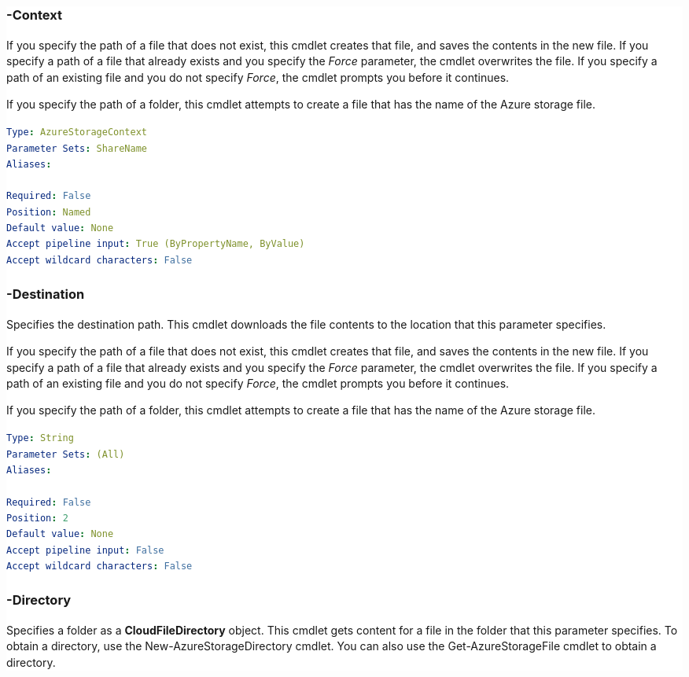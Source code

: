 ### -Context
If you specify the path of a file that does not exist, this cmdlet creates that file, and saves the contents in the new file.
If you specify a path of a file that already exists and you specify the *Force* parameter, the cmdlet overwrites the file.
If you specify a path of an existing file and you do not specify *Force*, the cmdlet prompts you before it continues.

If you specify the path of a folder, this cmdlet attempts to create a file that has the name of the Azure storage file.

```yaml
Type: AzureStorageContext
Parameter Sets: ShareName
Aliases: 

Required: False
Position: Named
Default value: None
Accept pipeline input: True (ByPropertyName, ByValue)
Accept wildcard characters: False
```

### -Destination
Specifies the destination path.
This cmdlet downloads the file contents to the location that this parameter specifies.

If you specify the path of a file that does not exist, this cmdlet creates that file, and saves the contents in the new file.
If you specify a path of a file that already exists and you specify the *Force* parameter, the cmdlet overwrites the file.
If you specify a path of an existing file and you do not specify *Force*, the cmdlet prompts you before it continues.

If you specify the path of a folder, this cmdlet attempts to create a file that has the name of the Azure storage file.

```yaml
Type: String
Parameter Sets: (All)
Aliases: 

Required: False
Position: 2
Default value: None
Accept pipeline input: False
Accept wildcard characters: False
```

### -Directory
Specifies a folder as a **CloudFileDirectory** object.
This cmdlet gets content for a file in the folder that this parameter specifies.
To obtain a directory, use the New-AzureStorageDirectory cmdlet.
You can also use the Get-AzureStorageFile cmdlet to obtain a directory.
